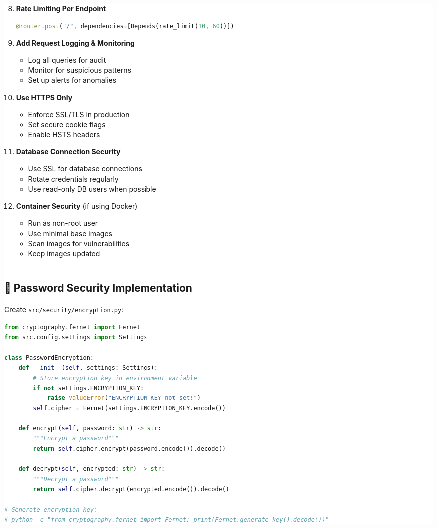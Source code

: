 8. **Rate Limiting Per Endpoint**
   ```python
   @router.post("/", dependencies=[Depends(rate_limit(10, 60))])
   ```

9. **Add Request Logging & Monitoring**
   - Log all queries for audit
   - Monitor for suspicious patterns
   - Set up alerts for anomalies

10. **Use HTTPS Only**
    - Enforce SSL/TLS in production
    - Set secure cookie flags
    - Enable HSTS headers

11. **Database Connection Security**
    - Use SSL for database connections
    - Rotate credentials regularly
    - Use read-only DB users when possible

12. **Container Security** (if using Docker)
    - Run as non-root user
    - Use minimal base images
    - Scan images for vulnerabilities
    - Keep images updated

---

## 🔐 Password Security Implementation

Create `src/security/encryption.py`:

```python
from cryptography.fernet import Fernet
from src.config.settings import Settings

class PasswordEncryption:
    def __init__(self, settings: Settings):
        # Store encryption key in environment variable
        if not settings.ENCRYPTION_KEY:
            raise ValueError("ENCRYPTION_KEY not set!")
        self.cipher = Fernet(settings.ENCRYPTION_KEY.encode())

    def encrypt(self, password: str) -> str:
        """Encrypt a password"""
        return self.cipher.encrypt(password.encode()).decode()

    def decrypt(self, encrypted: str) -> str:
        """Decrypt a password"""
        return self.cipher.decrypt(encrypted.encode()).decode()

# Generate encryption key:
# python -c "from cryptography.fernet import Fernet; print(Fernet.generate_key().decode())"
```
